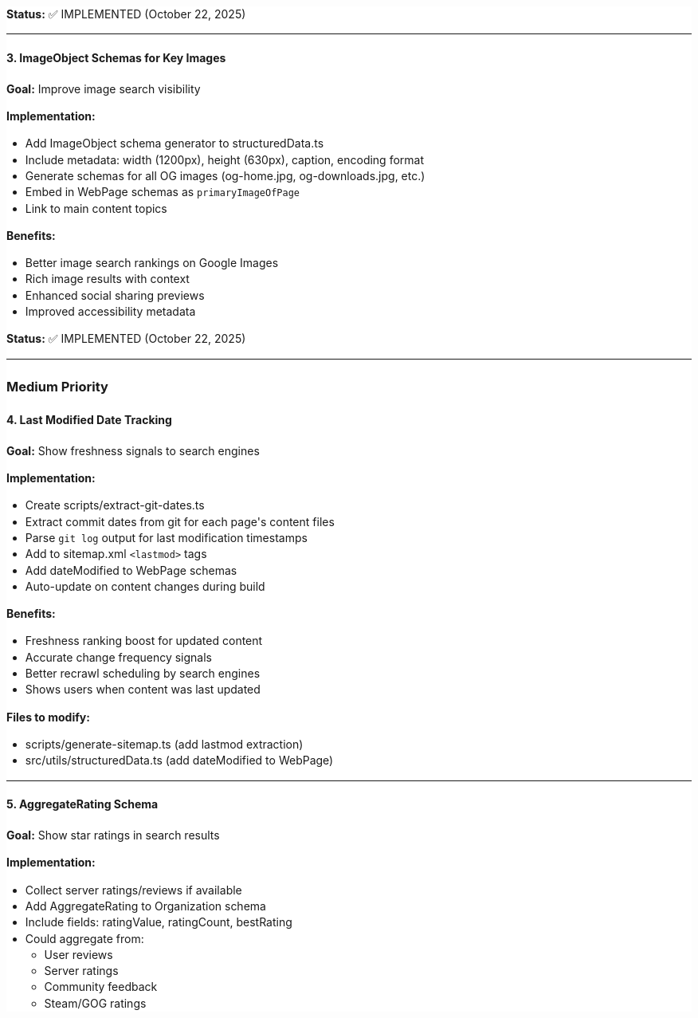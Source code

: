 **Status:** ✅ IMPLEMENTED (October 22, 2025)

---

#### 3. ImageObject Schemas for Key Images
**Goal:** Improve image search visibility

**Implementation:**
- Add ImageObject schema generator to structuredData.ts
- Include metadata: width (1200px), height (630px), caption, encoding format
- Generate schemas for all OG images (og-home.jpg, og-downloads.jpg, etc.)
- Embed in WebPage schemas as `primaryImageOfPage`
- Link to main content topics

**Benefits:**
- Better image search rankings on Google Images
- Rich image results with context
- Enhanced social sharing previews
- Improved accessibility metadata

**Status:** ✅ IMPLEMENTED (October 22, 2025)

---

### Medium Priority

#### 4. Last Modified Date Tracking
**Goal:** Show freshness signals to search engines

**Implementation:**
- Create scripts/extract-git-dates.ts
- Extract commit dates from git for each page's content files
- Parse `git log` output for last modification timestamps
- Add to sitemap.xml `<lastmod>` tags
- Add dateModified to WebPage schemas
- Auto-update on content changes during build

**Benefits:**
- Freshness ranking boost for updated content
- Accurate change frequency signals
- Better recrawl scheduling by search engines
- Shows users when content was last updated

**Files to modify:**
- scripts/generate-sitemap.ts (add lastmod extraction)
- src/utils/structuredData.ts (add dateModified to WebPage)

---

#### 5. AggregateRating Schema
**Goal:** Show star ratings in search results

**Implementation:**
- Collect server ratings/reviews if available
- Add AggregateRating to Organization schema
- Include fields: ratingValue, ratingCount, bestRating
- Could aggregate from:
  - User reviews
  - Server ratings
  - Community feedback
  - Steam/GOG ratings
